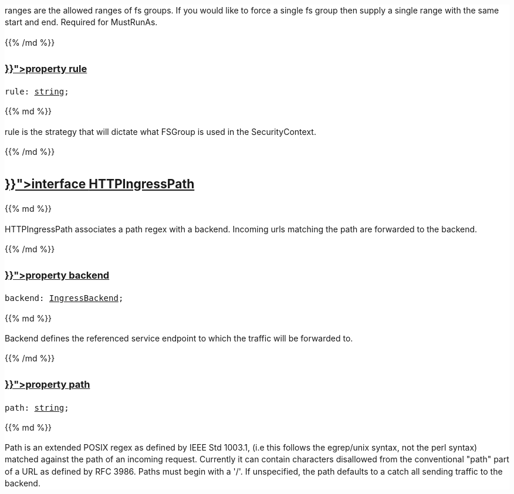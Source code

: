 ranges are the allowed ranges of fs groups.  If you would like to force a single fs group
then supply a single range with the same start and end. Required for MustRunAs.

{{% /md %}}
</div>
<h3 class="pdoc-member-header" id="FSGroupStrategyOptions-rule">
<a class="pdoc-child-name" href="{{< pkg-url pkg="kubernetes" path="types/output.ts#L14968" >}}">property <b>rule</b></a>
</h3>
<div class="pdoc-member-contents">
<pre class="highlight"><span class='kd'></span>rule: <span class='kd'><a href='https://developer.mozilla.org/en-US/docs/Web/JavaScript/Reference/Global_Objects/String'>string</a></span>;</pre>
{{% md %}}

rule is the strategy that will dictate what FSGroup is used in the SecurityContext.

{{% /md %}}
</div>
</div>
<h2 class="pdoc-module-header" id="HTTPIngressPath">
<a class="pdoc-member-name" href="{{< pkg-url pkg="kubernetes" path="types/output.ts#L14976" >}}">interface <b>HTTPIngressPath</b></a>
</h2>
<div class="pdoc-module-contents">
{{% md %}}

HTTPIngressPath associates a path regex with a backend. Incoming urls matching the path are
forwarded to the backend.

{{% /md %}}
<h3 class="pdoc-member-header" id="HTTPIngressPath-backend">
<a class="pdoc-child-name" href="{{< pkg-url pkg="kubernetes" path="types/output.ts#L14980" >}}">property <b>backend</b></a>
</h3>
<div class="pdoc-member-contents">
<pre class="highlight"><span class='kd'></span>backend: <a href='#IngressBackend'>IngressBackend</a>;</pre>
{{% md %}}

Backend defines the referenced service endpoint to which the traffic will be forwarded to.

{{% /md %}}
</div>
<h3 class="pdoc-member-header" id="HTTPIngressPath-path">
<a class="pdoc-child-name" href="{{< pkg-url pkg="kubernetes" path="types/output.ts#L14989" >}}">property <b>path</b></a>
</h3>
<div class="pdoc-member-contents">
<pre class="highlight"><span class='kd'></span>path: <span class='kd'><a href='https://developer.mozilla.org/en-US/docs/Web/JavaScript/Reference/Global_Objects/String'>string</a></span>;</pre>
{{% md %}}

Path is an extended POSIX regex as defined by IEEE Std 1003.1, (i.e this follows the
egrep/unix syntax, not the perl syntax) matched against the path of an incoming request.
Currently it can contain characters disallowed from the conventional "path" part of a URL
as defined by RFC 3986. Paths must begin with a '/'. If unspecified, the path defaults to a
catch all sending traffic to the backend.
